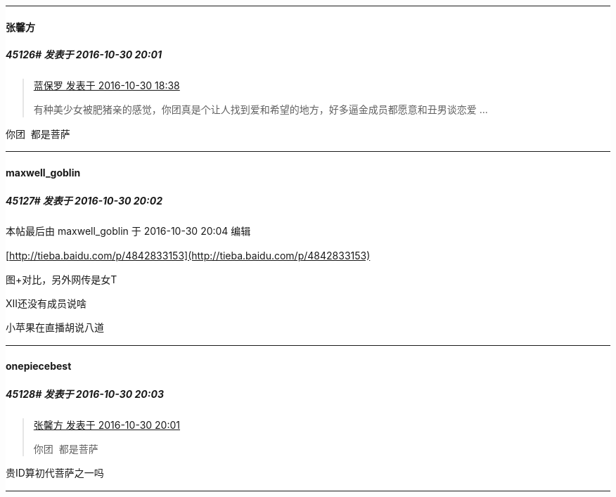 



*****

####  张馨方  
##### 45126#       发表于 2016-10-30 20:01



<blockquote><a href="httphttps://bbs.saraba1st.com/2b/forum.php?mod=redirect&amp;goto=findpost&amp;pid=34018114&amp;ptid=1105387" target="_blank">蓝保罗 发表于 2016-10-30 18:38</a>

有种美少女被肥猪亲的感觉，你团真是个让人找到爱和希望的地方，好多逼金成员都愿意和丑男谈恋爱 ...</blockquote>
你团  都是菩萨







*****

####  maxwell_goblin  
##### 45127#       发表于 2016-10-30 20:02



 本帖最后由 maxwell_goblin 于 2016-10-30 20:04 编辑 

[http://tieba.baidu.com/p/4842833153](http://tieba.baidu.com/p/4842833153)

图+对比，另外网传是女T


XII还没有成员说啥

小苹果在直播胡说八道







*****

####  onepiecebest  
##### 45128#       发表于 2016-10-30 20:03



<blockquote><a href="httphttps://bbs.saraba1st.com/2b/forum.php?mod=redirect&amp;goto=findpost&amp;pid=34018824&amp;ptid=1105387" target="_blank">张馨方 发表于 2016-10-30 20:01</a>

你团  都是菩萨</blockquote>
贵ID算初代菩萨之一吗







*****
